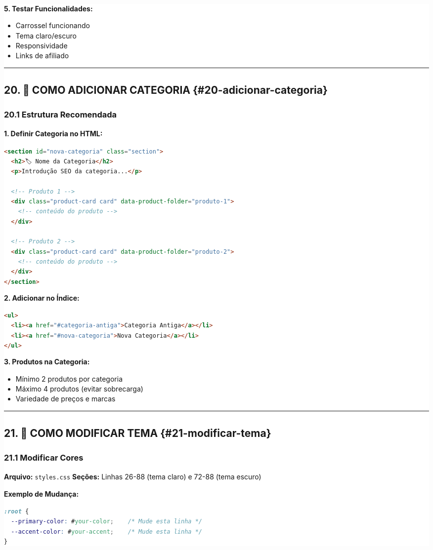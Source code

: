**5. Testar Funcionalidades:**
- Carrossel funcionando
- Tema claro/escuro
- Responsividade
- Links de afiliado

---

## 20. 📂 COMO ADICIONAR CATEGORIA {#20-adicionar-categoria}

### 20.1 Estrutura Recomendada

**1. Definir Categoria no HTML:**
```html
<section id="nova-categoria" class="section">
  <h2>🏷️ Nome da Categoria</h2>
  <p>Introdução SEO da categoria...</p>

  <!-- Produto 1 -->
  <div class="product-card card" data-product-folder="produto-1">
    <!-- conteúdo do produto -->
  </div>

  <!-- Produto 2 -->
  <div class="product-card card" data-product-folder="produto-2">
    <!-- conteúdo do produto -->
  </div>
</section>
```

**2. Adicionar no Índice:**
```html
<ul>
  <li><a href="#categoria-antiga">Categoria Antiga</a></li>
  <li><a href="#nova-categoria">Nova Categoria</a></li>
</ul>
```

**3. Produtos na Categoria:**
- Mínimo 2 produtos por categoria
- Máximo 4 produtos (evitar sobrecarga)
- Variedade de preços e marcas

---

## 21. 🎨 COMO MODIFICAR TEMA {#21-modificar-tema}

### 21.1 Modificar Cores

**Arquivo:** `styles.css`
**Seções:** Linhas 26-88 (tema claro) e 72-88 (tema escuro)

**Exemplo de Mudança:**
```css
:root {
  --primary-color: #your-color;    /* Mude esta linha */
  --accent-color: #your-accent;    /* Mude esta linha */
}
```
